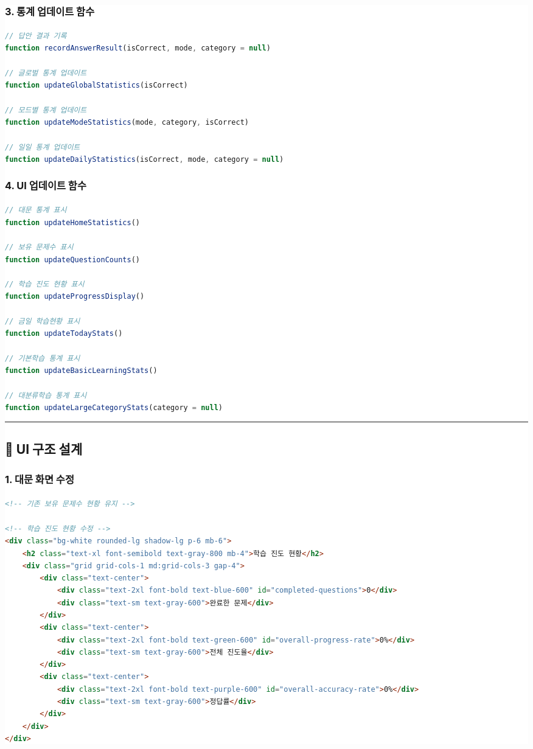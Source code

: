 ### **3. 통계 업데이트 함수**
```javascript
// 답안 결과 기록
function recordAnswerResult(isCorrect, mode, category = null)

// 글로벌 통계 업데이트
function updateGlobalStatistics(isCorrect)

// 모드별 통계 업데이트
function updateModeStatistics(mode, category, isCorrect)

// 일일 통계 업데이트
function updateDailyStatistics(isCorrect, mode, category = null)
```

### **4. UI 업데이트 함수**
```javascript
// 대문 통계 표시
function updateHomeStatistics()

// 보유 문제수 표시
function updateQuestionCounts()

// 학습 진도 현황 표시
function updateProgressDisplay()

// 금일 학습현황 표시
function updateTodayStats()

// 기본학습 통계 표시
function updateBasicLearningStats()

// 대분류학습 통계 표시
function updateLargeCategoryStats(category = null)
```

---

## 📱 **UI 구조 설계**

### **1. 대문 화면 수정**
```html
<!-- 기존 보유 문제수 현황 유지 -->

<!-- 학습 진도 현황 수정 -->
<div class="bg-white rounded-lg shadow-lg p-6 mb-6">
    <h2 class="text-xl font-semibold text-gray-800 mb-4">학습 진도 현황</h2>
    <div class="grid grid-cols-1 md:grid-cols-3 gap-4">
        <div class="text-center">
            <div class="text-2xl font-bold text-blue-600" id="completed-questions">0</div>
            <div class="text-sm text-gray-600">완료한 문제</div>
        </div>
        <div class="text-center">
            <div class="text-2xl font-bold text-green-600" id="overall-progress-rate">0%</div>
            <div class="text-sm text-gray-600">전체 진도율</div>
        </div>
        <div class="text-center">
            <div class="text-2xl font-bold text-purple-600" id="overall-accuracy-rate">0%</div>
            <div class="text-sm text-gray-600">정답률</div>
        </div>
    </div>
</div>

```
